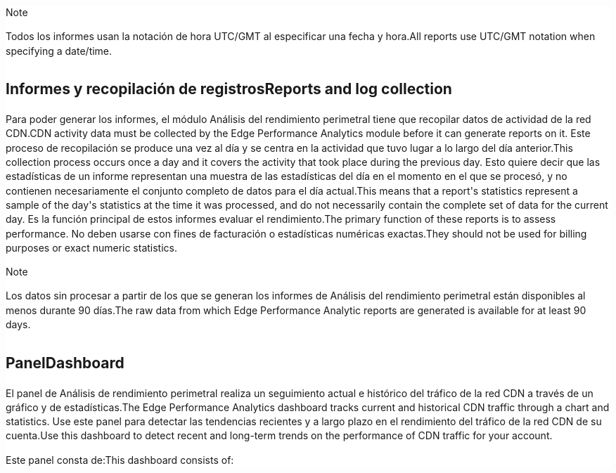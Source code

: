 > [!NOTE]
> <span data-ttu-id="9ac5c-110">Todos los informes usan la notación de hora UTC/GMT al especificar una fecha y hora.</span><span class="sxs-lookup"><span data-stu-id="9ac5c-110">All reports use UTC/GMT notation when specifying a date/time.</span></span>
> 
> 

## <a name="reports-and-log-collection"></a><span data-ttu-id="9ac5c-111">Informes y recopilación de registros</span><span class="sxs-lookup"><span data-stu-id="9ac5c-111">Reports and log collection</span></span>
<span data-ttu-id="9ac5c-112">Para poder generar los informes, el módulo Análisis del rendimiento perimetral tiene que recopilar datos de actividad de la red CDN.</span><span class="sxs-lookup"><span data-stu-id="9ac5c-112">CDN activity data must be collected by the Edge Performance Analytics module before it can generate reports on it.</span></span> <span data-ttu-id="9ac5c-113">Este proceso de recopilación se produce una vez al día y se centra en la actividad que tuvo lugar a lo largo del día anterior.</span><span class="sxs-lookup"><span data-stu-id="9ac5c-113">This collection process occurs once a day and it covers the activity that took place during the previous day.</span></span> <span data-ttu-id="9ac5c-114">Esto quiere decir que las estadísticas de un informe representan una muestra de las estadísticas del día en el momento en el que se procesó, y no contienen necesariamente el conjunto completo de datos para el día actual.</span><span class="sxs-lookup"><span data-stu-id="9ac5c-114">This means that a report's statistics represent a sample of the day's statistics at the time it was processed, and do not necessarily contain the complete set of data for the current day.</span></span> <span data-ttu-id="9ac5c-115">Es la función principal de estos informes evaluar el rendimiento.</span><span class="sxs-lookup"><span data-stu-id="9ac5c-115">The primary function of these reports is to assess performance.</span></span> <span data-ttu-id="9ac5c-116">No deben usarse con fines de facturación o estadísticas numéricas exactas.</span><span class="sxs-lookup"><span data-stu-id="9ac5c-116">They should not be used for billing purposes or exact numeric statistics.</span></span>

> [!NOTE]
> <span data-ttu-id="9ac5c-117">Los datos sin procesar a partir de los que se generan los informes de Análisis del rendimiento perimetral están disponibles al menos durante 90 días.</span><span class="sxs-lookup"><span data-stu-id="9ac5c-117">The raw data from which Edge Performance Analytic reports are generated is available for at least 90 days.</span></span>
> 
> 

## <a name="dashboard"></a><span data-ttu-id="9ac5c-118">Panel</span><span class="sxs-lookup"><span data-stu-id="9ac5c-118">Dashboard</span></span>
<span data-ttu-id="9ac5c-119">El panel de Análisis de rendimiento perimetral realiza un seguimiento actual e histórico del tráfico de la red CDN a través de un gráfico y de estadísticas.</span><span class="sxs-lookup"><span data-stu-id="9ac5c-119">The Edge Performance Analytics dashboard tracks current and historical CDN traffic through a chart and statistics.</span></span> <span data-ttu-id="9ac5c-120">Use este panel para detectar las tendencias recientes y a largo plazo en el rendimiento del tráfico de la red CDN de su cuenta.</span><span class="sxs-lookup"><span data-stu-id="9ac5c-120">Use this dashboard to detect recent and long-term trends on the performance of CDN traffic for your account.</span></span>

<span data-ttu-id="9ac5c-121">Este panel consta de:</span><span class="sxs-lookup"><span data-stu-id="9ac5c-121">This dashboard consists of:</span></span>
